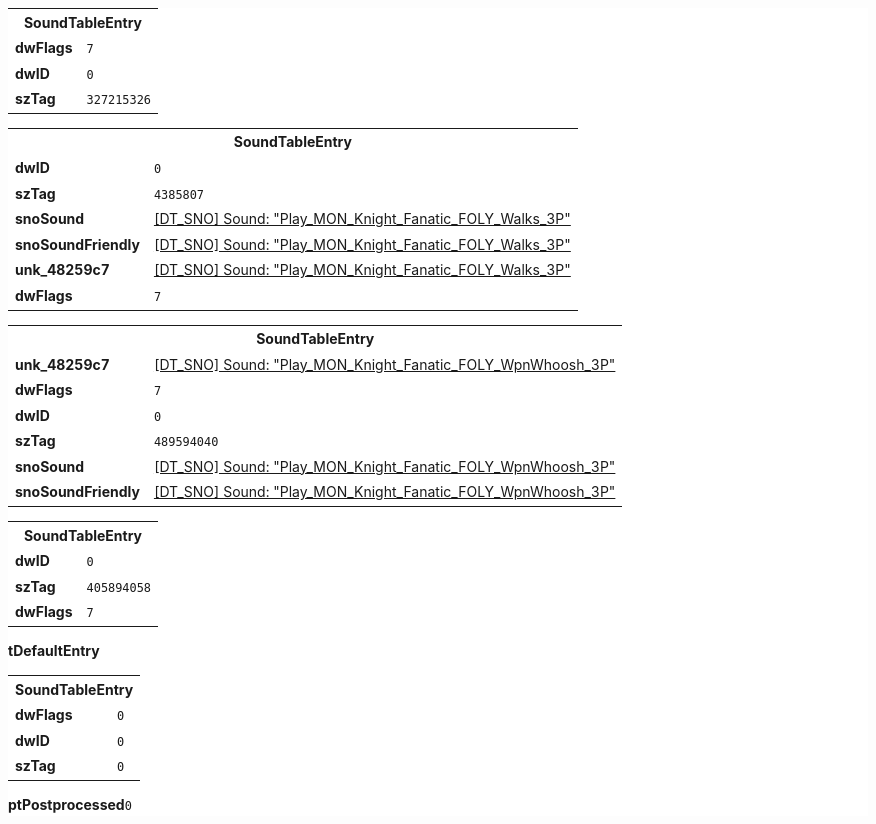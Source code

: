 
<table><tr><th colspan="100%">SoundTableEntry</th></tr><tr><td><b>dwFlags</b></td><td><code>7</code></td></tr><tr><td><b>dwID</b></td><td><code>0</code></td></tr><tr><td><b>szTag</b></td><td><code>327215326</code></td></tr></table>


<table><tr><th colspan="100%">SoundTableEntry</th></tr><tr><td><b>dwID</b></td><td><code>0</code></td></tr><tr><td><b>szTag</b></td><td><code>4385807</code></td></tr><tr><td><b>snoSound</b></td><td><a href="..\Sound\Play_MON_Knight_Fanatic_FOLY_Walks_3P.snd">[DT_SNO] Sound: "Play_MON_Knight_Fanatic_FOLY_Walks_3P"</a></td></tr><tr><td><b>snoSoundFriendly</b></td><td><a href="..\Sound\Play_MON_Knight_Fanatic_FOLY_Walks_3P.snd">[DT_SNO] Sound: "Play_MON_Knight_Fanatic_FOLY_Walks_3P"</a></td></tr><tr><td><b>unk_48259c7</b></td><td><a href="..\Sound\Play_MON_Knight_Fanatic_FOLY_Walks_3P.snd">[DT_SNO] Sound: "Play_MON_Knight_Fanatic_FOLY_Walks_3P"</a></td></tr><tr><td><b>dwFlags</b></td><td><code>7</code></td></tr></table>


<table><tr><th colspan="100%">SoundTableEntry</th></tr><tr><td><b>unk_48259c7</b></td><td><a href="..\Sound\Play_MON_Knight_Fanatic_FOLY_WpnWhoosh_3P.snd">[DT_SNO] Sound: "Play_MON_Knight_Fanatic_FOLY_WpnWhoosh_3P"</a></td></tr><tr><td><b>dwFlags</b></td><td><code>7</code></td></tr><tr><td><b>dwID</b></td><td><code>0</code></td></tr><tr><td><b>szTag</b></td><td><code>489594040</code></td></tr><tr><td><b>snoSound</b></td><td><a href="..\Sound\Play_MON_Knight_Fanatic_FOLY_WpnWhoosh_3P.snd">[DT_SNO] Sound: "Play_MON_Knight_Fanatic_FOLY_WpnWhoosh_3P"</a></td></tr><tr><td><b>snoSoundFriendly</b></td><td><a href="..\Sound\Play_MON_Knight_Fanatic_FOLY_WpnWhoosh_3P.snd">[DT_SNO] Sound: "Play_MON_Knight_Fanatic_FOLY_WpnWhoosh_3P"</a></td></tr></table>


<table><tr><th colspan="100%">SoundTableEntry</th></tr><tr><td><b>dwID</b></td><td><code>0</code></td></tr><tr><td><b>szTag</b></td><td><code>405894058</code></td></tr><tr><td><b>dwFlags</b></td><td><code>7</code></td></tr></table>


</td></tr><tr><td><b>tDefaultEntry</b></td><td><table><tr><th colspan="100%">SoundTableEntry</th></tr><tr><td><b>dwFlags</b></td><td><code>0</code></td></tr><tr><td><b>dwID</b></td><td><code>0</code></td></tr><tr><td><b>szTag</b></td><td><code>0</code></td></tr></table>

</td></tr><tr><td><b>ptPostprocessed</b></td><td><code>0</code></td></tr></table>

